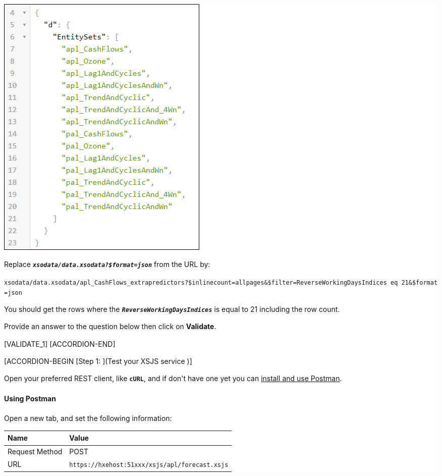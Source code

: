 ![Web IDE](09-01.png)

Replace ***`xsodata/data.xsodata?$format=json`***  from the URL by:

```url
xsodata/data.xsodata/apl_CashFlows_extrapredictors?$inlinecount=allpages&$filter=ReverseWorkingDaysIndices eq 21&$format=json
```

You should get the rows where the ***`ReverseWorkingDaysIndices`*** is equal to 21 including the row count.

Provide an answer to the question below then click on **Validate**.

[VALIDATE_1]
[ACCORDION-END]

[ACCORDION-BEGIN [Step 1: ](Test your XSJS service )]

Open your preferred REST client, like **`cURL`**, and if don't have one yet you can [install and use Postman](https://developers.sap.com/tutorials/api-tools-postman-install.html).

#### Using Postman

Open a new tab, and set the following information:

Name           | Value
:------------- | :--------------
Request Method | POST
URL            | `https://hxehost:51xxx/xsjs/apl/forecast.xsjs`
